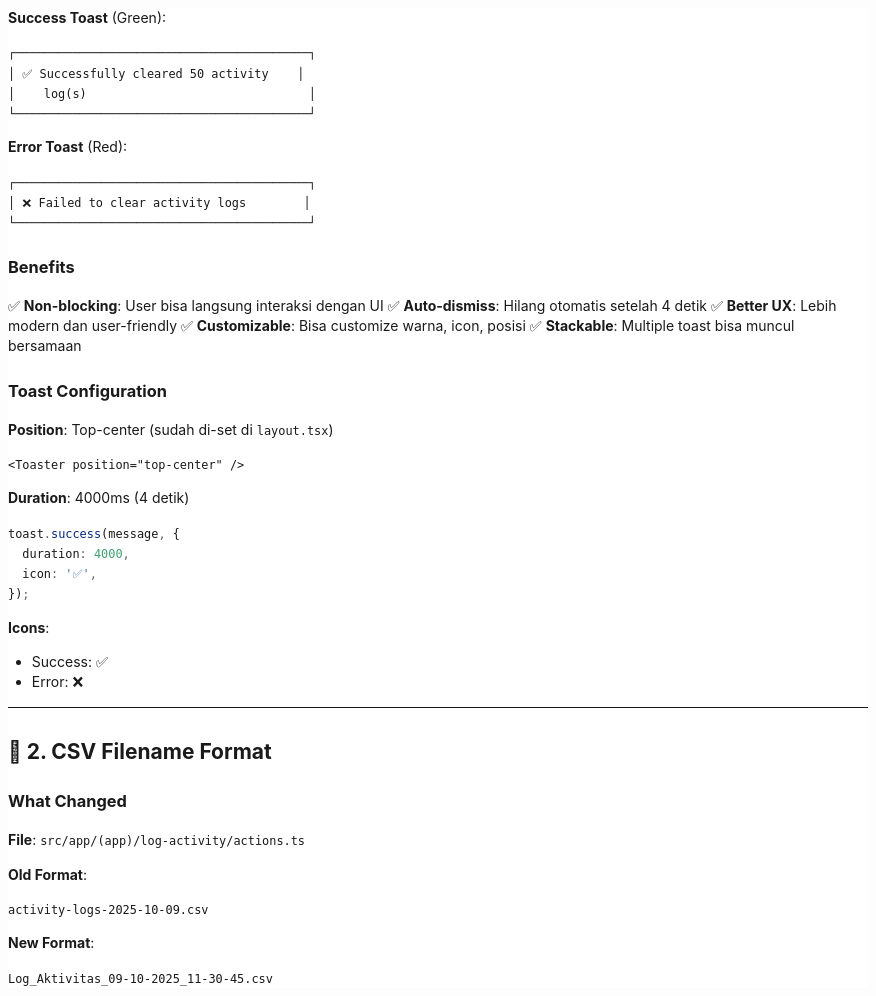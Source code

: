 **Success Toast** (Green):
```
┌─────────────────────────────────────────┐
│ ✅ Successfully cleared 50 activity    │
│    log(s)                               │
└─────────────────────────────────────────┘
```

**Error Toast** (Red):
```
┌─────────────────────────────────────────┐
│ ❌ Failed to clear activity logs        │
└─────────────────────────────────────────┘
```

### Benefits

✅ **Non-blocking**: User bisa langsung interaksi dengan UI
✅ **Auto-dismiss**: Hilang otomatis setelah 4 detik
✅ **Better UX**: Lebih modern dan user-friendly
✅ **Customizable**: Bisa customize warna, icon, posisi
✅ **Stackable**: Multiple toast bisa muncul bersamaan

### Toast Configuration

**Position**: Top-center (sudah di-set di `layout.tsx`)
```tsx
<Toaster position="top-center" />
```

**Duration**: 4000ms (4 detik)
```typescript
toast.success(message, {
  duration: 4000,
  icon: '✅',
});
```

**Icons**:
- Success: ✅
- Error: ❌

---

## 📁 2. CSV Filename Format

### What Changed

**File**: `src/app/(app)/log-activity/actions.ts`

**Old Format**:
```
activity-logs-2025-10-09.csv
```

**New Format**:
```
Log_Aktivitas_09-10-2025_11-30-45.csv
```
